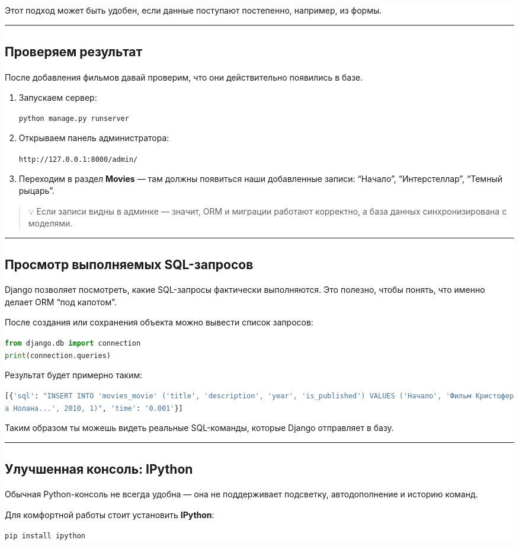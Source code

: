 Этот подход может быть удобен, если данные поступают постепенно, например, из формы.

---

## Проверяем результат

После добавления фильмов давай проверим, что они действительно появились в базе.

1. Запускаем сервер:

   ```bash
   python manage.py runserver
   ```

2. Открываем панель администратора:

   ```
   http://127.0.0.1:8000/admin/
   ```

3. Переходим в раздел **Movies**
   — там должны появиться наши добавленные записи: “Начало”, “Интерстеллар”, “Темный рыцарь”.

> 💡 Если записи видны в админке — значит, ORM и миграции работают корректно, а база данных синхронизирована с моделями.

---

## Просмотр выполняемых SQL-запросов

Django позволяет посмотреть, какие SQL-запросы фактически выполняются.
Это полезно, чтобы понять, что именно делает ORM “под капотом”.

После создания или сохранения объекта можно вывести список запросов:

```python
from django.db import connection
print(connection.queries)
```

Результат будет примерно таким:

```python
[{'sql': "INSERT INTO 'movies_movie' ('title', 'description', 'year', 'is_published') VALUES ('Начало', 'Фильм Кристофера Нолана...', 2010, 1)", 'time': '0.001'}]
```

Таким образом ты можешь видеть реальные SQL-команды, которые Django отправляет в базу.

---

## Улучшенная консоль: IPython

Обычная Python-консоль не всегда удобна — она не поддерживает подсветку, автодополнение и историю команд.

Для комфортной работы стоит установить **IPython**:

```bash
pip install ipython
```
